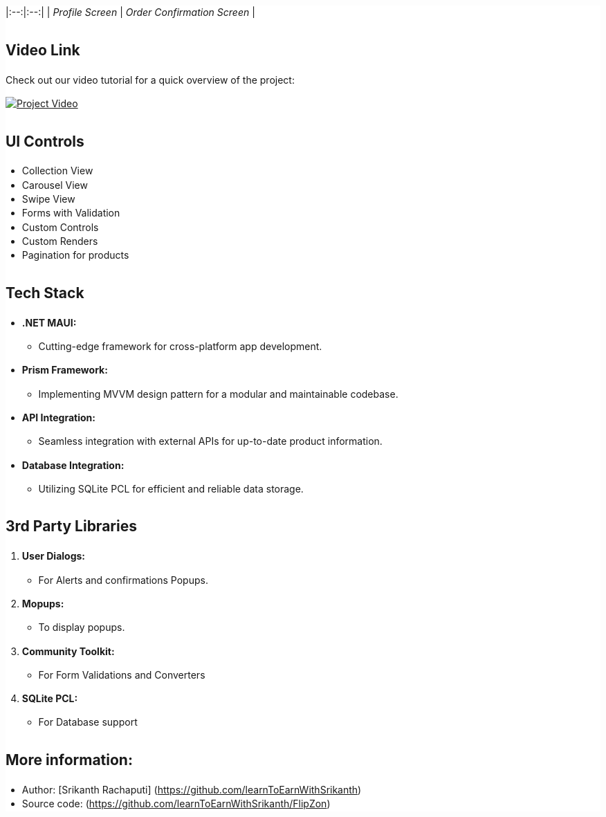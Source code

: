 |:--:|:--:|
| *Profile Screen* | *Order Confirmation Screen* |

## Video Link

Check out our video tutorial for a quick overview of the project:

[![Project Video](https://img.youtube.com/vi/5ePrzhA6QPI/0.jpg)](https://www.youtube.com/watch?v=5ePrzhA6QPI)

## UI Controls 

- Collection View
- Carousel View
- Swipe View
- Forms with Validation
- Custom Controls
- Custom Renders
- Pagination for products

## Tech Stack 

- **.NET MAUI:**
  - Cutting-edge framework for cross-platform app development.

- **Prism Framework:**
  - Implementing MVVM design pattern for a modular and maintainable codebase.

- **API Integration:**
  - Seamless integration with external APIs for up-to-date product information.

- **Database Integration:**
  - Utilizing SQLite PCL for efficient and reliable data storage.

## 3rd Party Libraries

1. **User Dialogs:**
   - For Alerts and confirmations Popups.

2. **Mopups:**
   - To display popups.

3. **Community Toolkit:**
   - For Form Validations and Converters

4. **SQLite PCL:**
   - For Database support
     
## More information:
- Author: [Srikanth Rachaputi] (https://github.com/learnToEarnWithSrikanth)
- Source code: (https://github.com/learnToEarnWithSrikanth/FlipZon)



